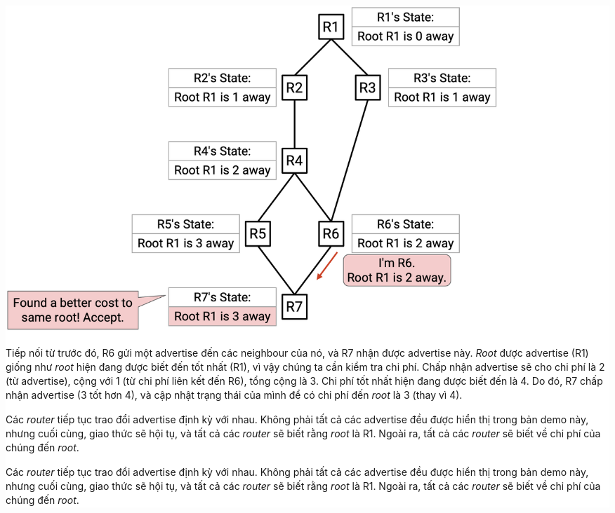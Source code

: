 <img width="700px" src="../assets/end-to-end/5-039-bpdu-exchanges-6.png">

Tiếp nối từ trước đó, R6 gửi một advertise đến các neighbour của nó, và R7 nhận được advertise này. *Root* được advertise (R1) giống như *root* hiện đang được biết đến tốt nhất (R1), vì vậy chúng ta cần kiểm tra chi phí. Chấp nhận advertise sẽ cho chi phí là 2 (từ advertise), cộng với 1 (từ chi phí liên kết đến R6), tổng cộng là 3. Chi phí tốt nhất hiện đang được biết đến là 4. Do đó, R7 chấp nhận advertise (3 tốt hơn 4), và cập nhật trạng thái của mình để có chi phí đến *root* là 3 (thay vì 4).

Các *router* tiếp tục trao đổi advertise định kỳ với nhau. Không phải tất cả các advertise đều được hiển thị trong bản demo này, nhưng cuối cùng, giao thức sẽ hội tụ, và tất cả các *router* sẽ biết rằng *root* là R1. Ngoài ra, tất cả các *router* sẽ biết về chi phí của chúng đến *root*.

Các *router* tiếp tục trao đổi advertise định kỳ với nhau. Không phải tất cả các advertise đều được hiển thị trong bản demo này, nhưng cuối cùng, giao thức sẽ hội tụ, và tất cả các *router* sẽ biết rằng *root* là R1. Ngoài ra, tất cả các *router* sẽ biết về chi phí của chúng đến *root*.
